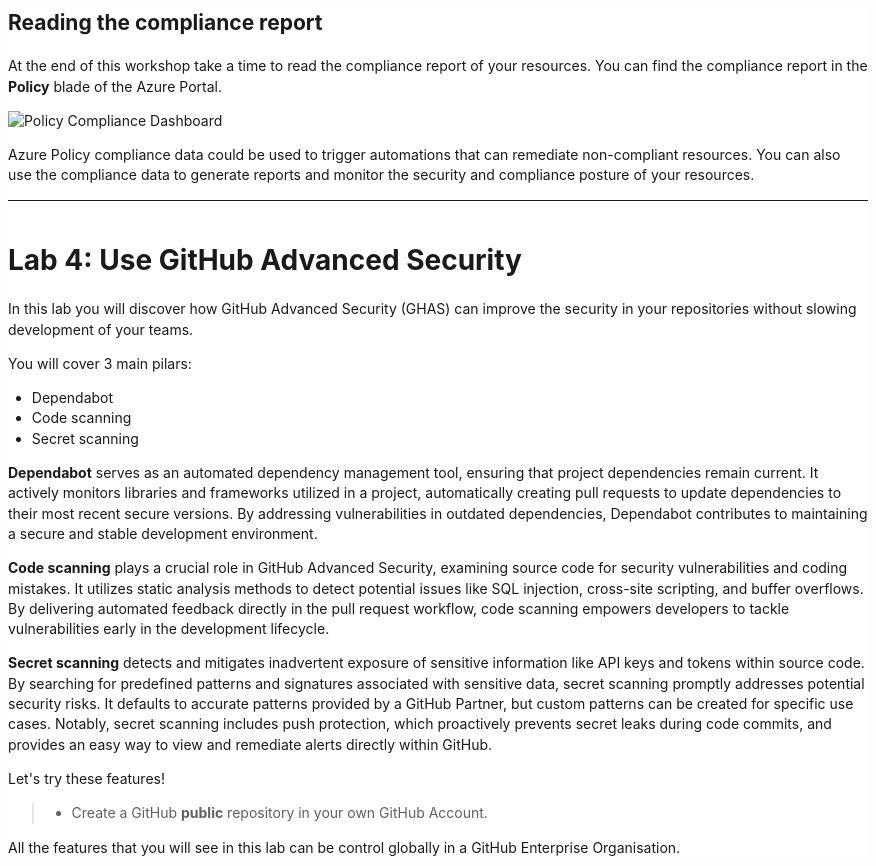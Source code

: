 </div>

## Reading the compliance report

At the end of this workshop take a time to read the compliance report of your resources. You can find the compliance report in the **Policy** blade of the Azure Portal.

![Policy Compliance Dashboard](assets/lab3-azurepolicy/azpolicy-compliance-report.png)

Azure Policy compliance data could be used to trigger automations that can remediate non-compliant resources. You can also use the compliance data to generate reports and monitor the security and compliance posture of your resources.

---

# Lab 4: Use GitHub Advanced Security

In this lab you will discover how GitHub Advanced Security (GHAS) can improve the security in your repositories without slowing development of your teams.

You will cover 3 main pilars:

- Dependabot
- Code scanning
- Secret scanning

**Dependabot** serves as an automated dependency management tool, ensuring that project dependencies remain current. It actively monitors libraries and frameworks utilized in a project, automatically creating pull requests to update dependencies to their most recent secure versions. By addressing vulnerabilities in outdated dependencies, Dependabot contributes to maintaining a secure and stable development environment.

**Code scanning** plays a crucial role in GitHub Advanced Security, examining source code for security vulnerabilities and coding mistakes. It utilizes static analysis methods to detect potential issues like SQL injection, cross-site scripting, and buffer overflows. By delivering automated feedback directly in the pull request workflow, code scanning empowers developers to tackle vulnerabilities early in the development lifecycle.

**Secret scanning** detects and mitigates inadvertent exposure of sensitive information like API keys and tokens within source code. By searching for predefined patterns and signatures associated with sensitive data, secret scanning promptly addresses potential security risks. It defaults to accurate patterns provided by a GitHub Partner, but custom patterns can be created for specific use cases. Notably, secret scanning includes push protection, which proactively prevents secret leaks during code commits, and provides an easy way to view and remediate alerts directly within GitHub.

Let's try these features!

<div class="task" data-title="Tasks">

> - Create a GitHub **public** repository in your own GitHub Account.

</div>

All the features that you will see in this lab can be control globally in a GitHub Enterprise Organisation.
